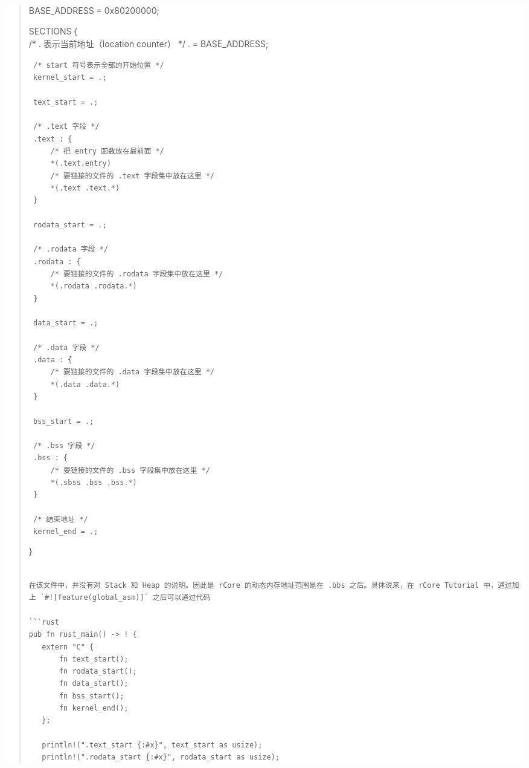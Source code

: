 >   BASE_ADDRESS = 0x80200000;
>   
>   SECTIONS
>   {   
>      /* . 表示当前地址（location counter） */
>      . = BASE_ADDRESS;
>   
>      /* start 符号表示全部的开始位置 */
>      kernel_start = .;
>   
>      text_start = .;
>   
>      /* .text 字段 */
>      .text : {
>          /* 把 entry 函数放在最前面 */
>          *(.text.entry)
>          /* 要链接的文件的 .text 字段集中放在这里 */
>          *(.text .text.*)
>      }
>   
>      rodata_start = .;
>   
>      /* .rodata 字段 */
>      .rodata : {
>          /* 要链接的文件的 .rodata 字段集中放在这里 */
>          *(.rodata .rodata.*)
>      }
>   
>      data_start = .;
>   
>      /* .data 字段 */
>      .data : {
>          /* 要链接的文件的 .data 字段集中放在这里 */
>          *(.data .data.*)
>      }
>   
>      bss_start = .;
>   
>      /* .bss 字段 */
>      .bss : {
>          /* 要链接的文件的 .bss 字段集中放在这里 */
>          *(.sbss .bss .bss.*)
>      }
>   
>      /* 结束地址 */
>      kernel_end = .;
>   }
>   ```
>
>   在该文件中，并没有对 Stack 和 Heap 的说明。因此是 rCore 的动态内存地址范围是在 .bbs 之后。具体说来，在 rCore Tutorial 中，通过加上 `#![feature(global_asm)]` 之后可以通过代码 
>
>   ```rust
>   pub fn rust_main() -> ! {
>      extern "C" {
>          fn text_start();
>          fn rodata_start();
>          fn data_start();
>          fn bss_start();
>          fn kernel_end();
>      };
>   
>      println!(".text_start {:#x}", text_start as usize);
>      println!(".rodata_start {:#x}", rodata_start as usize);